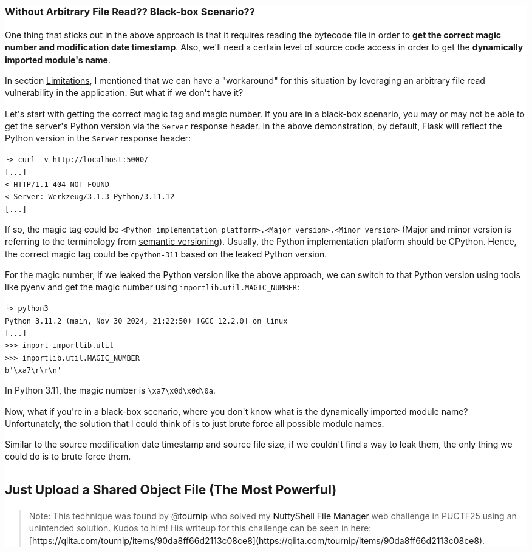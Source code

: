 ### Without Arbitrary File Read?? Black-box Scenario??

One thing that sticks out in the above approach is that it requires reading the bytecode file in order to **get the correct magic number and modification date timestamp**. Also, we'll need a certain level of source code access in order to get the **dynamically imported module's name**.

In section [Limitations](#limitations), I mentioned that we can have a "workaround" for this situation by leveraging an arbitrary file read vulnerability in the application. But what if we don't have it?

Let's start with getting the correct magic tag and magic number. If you are in a black-box scenario, you may or may not be able to get the server's Python version via the `Server` response header. In the above demonstration, by default, Flask will reflect the Python version in the `Server` response header:

```shell
└> curl -v http://localhost:5000/
[...]
< HTTP/1.1 404 NOT FOUND
< Server: Werkzeug/3.1.3 Python/3.11.12
[...]
```

If so, the magic tag could be `<Python_implementation_platform>.<Major_version>.<Minor_version>` (Major and minor version is referring to the terminology from [semantic versioning](https://semver.org/)). Usually, the Python implementation platform should be CPython. Hence, the correct magic tag could be `cpython-311` based on the leaked Python version.

For the magic number, if we leaked the Python version like the above approach, we can switch to that Python version using tools like [pyenv](https://github.com/pyenv/pyenv) and get the magic number using `importlib.util.MAGIC_NUMBER`:

```shell
└> python3
Python 3.11.2 (main, Nov 30 2024, 21:22:50) [GCC 12.2.0] on linux
[...]
>>> import importlib.util
>>> importlib.util.MAGIC_NUMBER
b'\xa7\r\r\n'
```

In Python 3.11, the magic number is `\xa7\x0d\x0d\0a`.

Now, what if you're in a black-box scenario, where you don't know what is the dynamically imported module name? Unfortunately, the solution that I could think of is to just brute force all possible module names.

Similar to the source modification date timestamp and source file size, if we couldn't find a way to leak them, the only thing we could do is to brute force them.

## Just Upload a Shared Object File (The Most Powerful)

> Note: This technique was found by @[tournip](https://qiita.com/tournip) who solved my [NuttyShell File Manager](https://github.com/siunam321/My-CTF-Challenges/tree/main/PUCTF-2025/web/NuttyShell-File-Manager) web challenge in PUCTF25 using an unintended solution. Kudos to him! His writeup for this challenge can be seen in here: [https://qiita.com/tournip/items/90da8ff66d2113c08ce8](https://qiita.com/tournip/items/90da8ff66d2113c08ce8).
